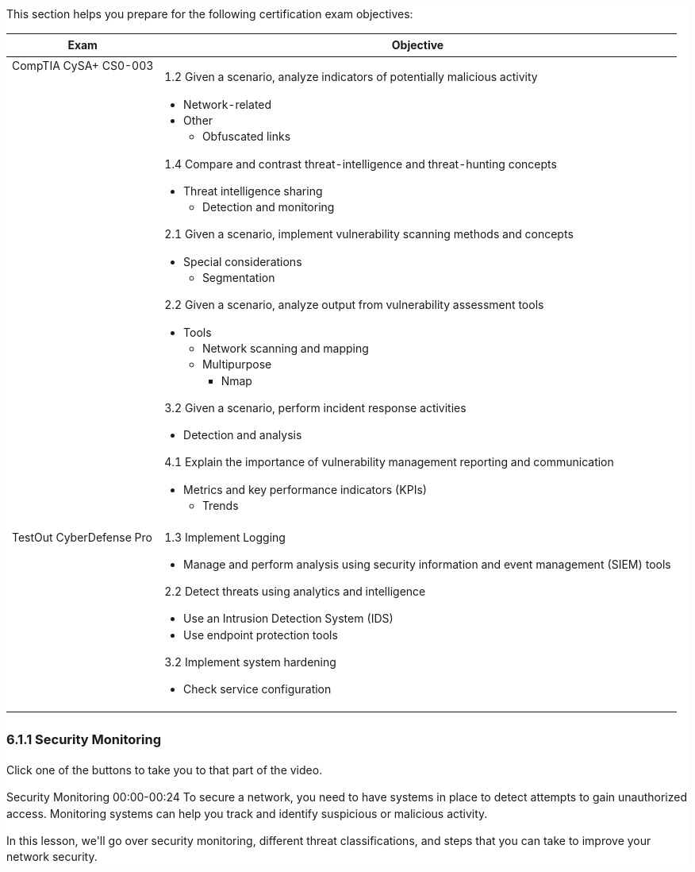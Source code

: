 This section helps you prepare for the following certification exam objectives:

<table><thead></thead><thead><tr><th scope="col" class="fw-bold">
Exam</th>
<th scope="col" class="fw-bold">
Objective</th></tr></thead>
<tbody><tr><td>CompTIA CySA+ CS0-003</td>
<td><p>1.2 Given a scenario, analyze indicators of potentially
malicious activity</p>
<ul><li>Network-related</li>
<li>Other
<ul><li>Obfuscated links</li></ul></li></ul>
<p>1.4 Compare and contrast threat-intelligence and threat-hunting
concepts</p>
<ul><li>Threat intelligence sharing
<ul><li>Detection and monitoring</li></ul></li></ul>
<p>2.1 Given a scenario, implement vulnerability scanning methods
and concepts</p>
<ul><li>Special considerations
<ul><li>Segmentation</li></ul></li></ul>
<p>2.2 Given a scenario, analyze output from vulnerability
assessment tools</p>
<ul><li>Tools
<ul><li>Network scanning and mapping</li>
<li>Multipurpose
<ul><li>Nmap</li></ul></li></ul></li></ul>
<p>3.2 Given a scenario, perform incident response activities</p>
<ul><li>Detection and analysis</li></ul>
<p>4.1 Explain the importance of vulnerability management
reporting and communication</p>
<ul><li>Metrics and key performance indicators (KPIs)
<ul><li>Trends</li></ul></li></ul></td></tr>
<tr><td>TestOut CyberDefense Pro</td>
<td>1.3 Implement Logging
<ul><li>Manage and perform analysis using security information and
event management (SIEM) tools</li></ul>
<p>2.2 Detect threats using analytics and intelligence</p>
<ul class="auto-style1">
<li>Use an Intrusion Detection System (IDS)</li>
<li>Use endpoint protection tools</li></ul>
<p>3.2 Implement system hardening</p>
<ul><li>Check service configuration</li></ul></td></tr></tbody></table>

### 6.1.1 Security Monitoring

Click one of the buttons to take you to that part of the video.

Security Monitoring 00:00-00:24
To secure a network, you need to have systems in place to detect attempts to gain unauthorized access. Monitoring systems can help you track and identify suspicious or malicious activity.

In this lesson, we'll go over security monitoring, different threat classifications, and steps that you can take to improve your network security.
